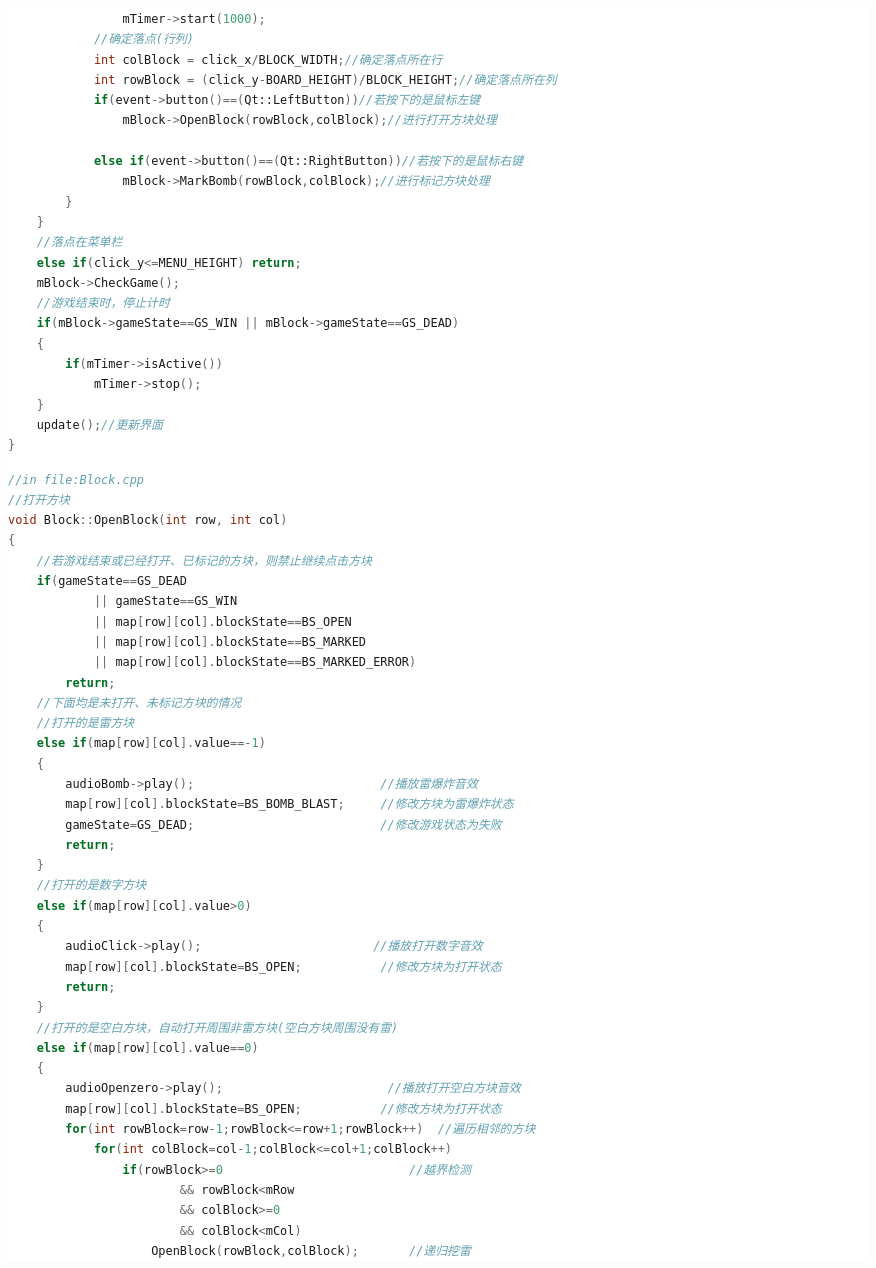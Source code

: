 ```C++
                mTimer->start(1000);
            //确定落点(行列)
            int colBlock = click_x/BLOCK_WIDTH;//确定落点所在行
            int rowBlock = (click_y-BOARD_HEIGHT)/BLOCK_HEIGHT;//确定落点所在列
            if(event->button()==(Qt::LeftButton))//若按下的是鼠标左键
                mBlock->OpenBlock(rowBlock,colBlock);//进行打开方块处理

            else if(event->button()==(Qt::RightButton))//若按下的是鼠标右键
                mBlock->MarkBomb(rowBlock,colBlock);//进行标记方块处理
        }
    }
    //落点在菜单栏
    else if(click_y<=MENU_HEIGHT) return;
    mBlock->CheckGame();
    //游戏结束时，停止计时
    if(mBlock->gameState==GS_WIN || mBlock->gameState==GS_DEAD)
    {
        if(mTimer->isActive())
            mTimer->stop();
    }
    update();//更新界面
}
```

```C++
//in file:Block.cpp
//打开方块
void Block::OpenBlock(int row, int col)
{
    //若游戏结束或已经打开、已标记的方块，则禁止继续点击方块
    if(gameState==GS_DEAD
            || gameState==GS_WIN
            || map[row][col].blockState==BS_OPEN
            || map[row][col].blockState==BS_MARKED
            || map[row][col].blockState==BS_MARKED_ERROR)
        return;
    //下面均是未打开、未标记方块的情况
    //打开的是雷方块
    else if(map[row][col].value==-1)
    {
        audioBomb->play();                          //播放雷爆炸音效
        map[row][col].blockState=BS_BOMB_BLAST;     //修改方块为雷爆炸状态
        gameState=GS_DEAD;                          //修改游戏状态为失败
        return;
    }
    //打开的是数字方块
    else if(map[row][col].value>0)
    {
        audioClick->play();                        //播放打开数字音效
        map[row][col].blockState=BS_OPEN;           //修改方块为打开状态
        return;
    }
    //打开的是空白方块，自动打开周围非雷方块(空白方块周围没有雷)
    else if(map[row][col].value==0)
    {
        audioOpenzero->play();                       //播放打开空白方块音效
        map[row][col].blockState=BS_OPEN;           //修改方块为打开状态
        for(int rowBlock=row-1;rowBlock<=row+1;rowBlock++)  //遍历相邻的方块
            for(int colBlock=col-1;colBlock<=col+1;colBlock++)
                if(rowBlock>=0                          //越界检测
                        && rowBlock<mRow
                        && colBlock>=0
                        && colBlock<mCol)
                    OpenBlock(rowBlock,colBlock);       //递归挖雷
```